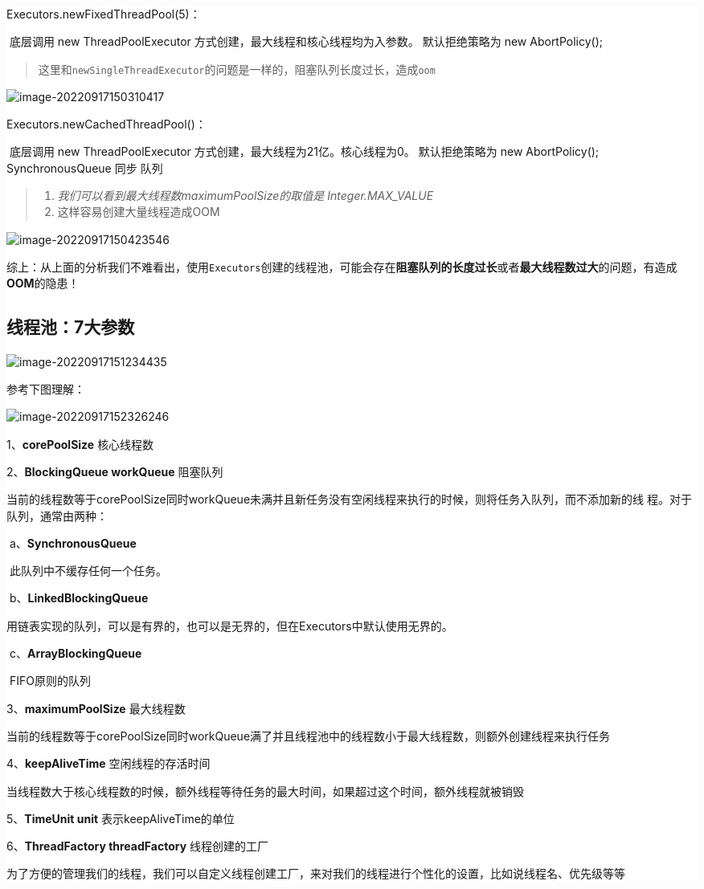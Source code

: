  Executors.newFixedThreadPool(5)：

​         底层调用 new ThreadPoolExecutor 方式创建，最大线程和核心线程均为入参数。  默认拒绝策略为 new AbortPolicy();

> 这里和`newSingleThreadExecutor`的问题是一样的，阻塞队列长度过长，造成`oom`

![image-20220917150310417](C:\Users\17310\AppData\Roaming\Typora\typora-user-images\image-20220917150310417.png)

 Executors.newCachedThreadPool()：

​         底层调用 new ThreadPoolExecutor 方式创建，最大线程为21亿。核心线程为0。  默认拒绝策略为 new AbortPolicy(); SynchronousQueue 同步 队列

> 1. *我们可以看到最大线程数maximumPoolSize的取值是 Integer.MAX_VALUE*
> 2. 这样容易创建大量线程造成OOM

![image-20220917150423546](C:\Users\17310\AppData\Roaming\Typora\typora-user-images\image-20220917150423546.png)



综上：从上面的分析我们不难看出，使用`Executors`创建的线程池，可能会存在**阻塞队列的长度过长**或者**最大线程数过大**的问题，有造成**OOM**的隐患！

## 线程池：7大参数

![image-20220917151234435](C:\Users\17310\AppData\Roaming\Typora\typora-user-images\image-20220917151234435.png)

参考下图理解：

![image-20220917152326246](C:\Users\17310\AppData\Roaming\Typora\typora-user-images\image-20220917152326246.png)

1、**corePoolSize** 核心线程数

2、**BlockingQueue workQueue** 阻塞队列

   当前的线程数等于corePoolSize同时workQueue未满并且新任务没有空闲线程来执行的时候，则将任务入队列，而不添加新的线  程。对于队列，通常由两种：

​	  a、**SynchronousQueue**

​               此队列中不缓存任何一个任务。

​	  b、**LinkedBlockingQueue**

​              用链表实现的队列，可以是有界的，也可以是无界的，但在Executors中默认使用无界的。

​	 c、**ArrayBlockingQueue**

​            FIFO原则的队列

3、**maximumPoolSize** 最大线程数

​            当前的线程数等于corePoolSize同时workQueue满了并且线程池中的线程数小于最大线程数，则额外创建线程来执行任务

4、**keepAliveTime** 空闲线程的存活时间

​           当线程数大于核心线程数的时候，额外线程等待任务的最大时间，如果超过这个时间，额外线程就被销毁

5、**TimeUnit unit** 表示keepAliveTime的单位

6、**ThreadFactory threadFactory** 线程创建的工厂

​            为了方便的管理我们的线程，我们可以自定义线程创建工厂，来对我们的线程进行个性化的设置，比如说线程名、优先级等等
